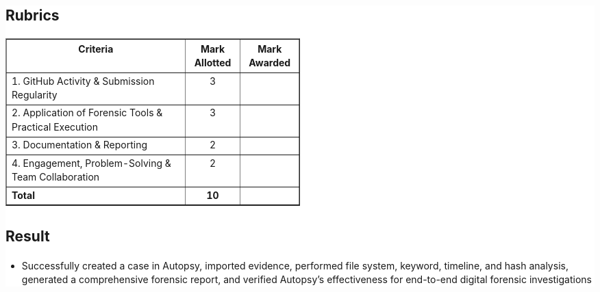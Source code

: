 



















   ## Rubrics
<table style="width:50%; border-collapse:collapse;" border="1">
<tr>
<th>Criteria</th>
<th>Mark Allotted</th>
<th>Mark Awarded</th>
</tr>
<tr>
<td>1. GitHub Activity & Submission Regularity</td>
<td style="text-align:center;">3</td>
<td style="text-align:center;"></td>
</tr>
<tr>
<td>2. Application of Forensic Tools & Practical Execution</td>
<td style="text-align:center;">3</td>
<td style="text-align:center;"></td>
</tr>
<tr>
<td>3. Documentation & Reporting</td>
<td style="text-align:center;">2</td>
<td style="text-align:center;"></td>
</tr>
<tr>
<td>4. Engagement, Problem-Solving & Team Collaboration</td>
<td style="text-align:center;">2</td>
<td style="text-align:center;"></td>
</tr>
<tr>
<td><b>Total</b></td>
<td style="text-align:center;"><b>10</b></td>
<td style="text-align:center;"></td>
</tr>
</table>


## Result  
- Successfully created a case in Autopsy, imported evidence, performed file system, keyword, timeline, and hash analysis, generated a comprehensive forensic report, and verified Autopsy’s effectiveness for end-to-end digital forensic investigations
